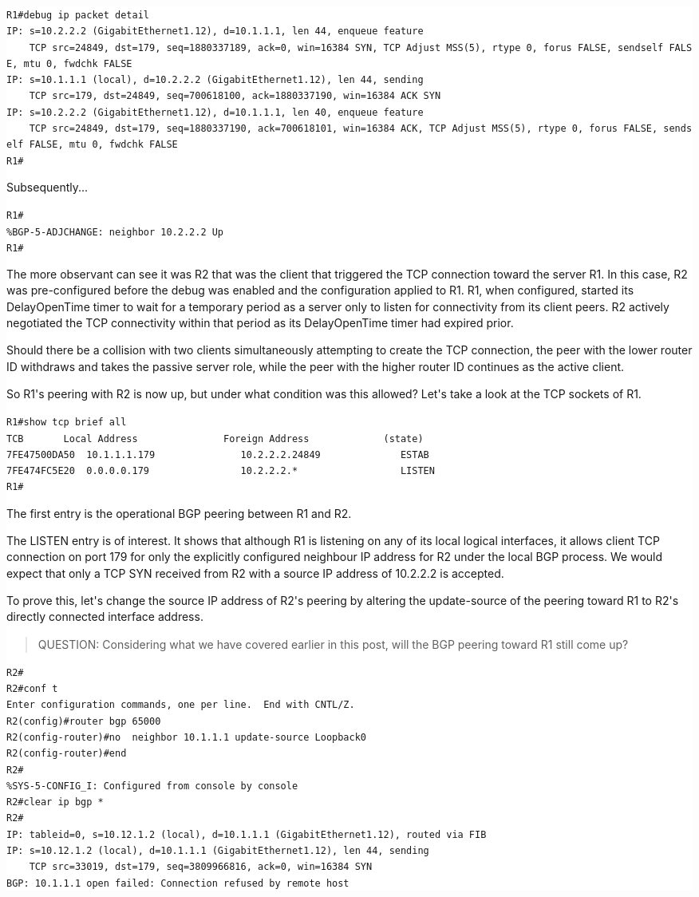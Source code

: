 ```
R1#debug ip packet detail
IP: s=10.2.2.2 (GigabitEthernet1.12), d=10.1.1.1, len 44, enqueue feature
    TCP src=24849, dst=179, seq=1880337189, ack=0, win=16384 SYN, TCP Adjust MSS(5), rtype 0, forus FALSE, sendself FALSE, mtu 0, fwdchk FALSE
IP: s=10.1.1.1 (local), d=10.2.2.2 (GigabitEthernet1.12), len 44, sending
    TCP src=179, dst=24849, seq=700618100, ack=1880337190, win=16384 ACK SYN
IP: s=10.2.2.2 (GigabitEthernet1.12), d=10.1.1.1, len 40, enqueue feature
    TCP src=24849, dst=179, seq=1880337190, ack=700618101, win=16384 ACK, TCP Adjust MSS(5), rtype 0, forus FALSE, sendself FALSE, mtu 0, fwdchk FALSE
R1#
```

Subsequently...

```
R1#
%BGP-5-ADJCHANGE: neighbor 10.2.2.2 Up
R1#
```

The more observant can see it was R2 that was the client that triggered the TCP connection toward the server R1. In this case, R2 was pre-configured before the debug was enabled and the configuration applied to R1. R1, when configured, started its DelayOpenTime timer to wait for a temporary period as a server only to listen for connectivity from its client peers. R2 actively negotiated the TCP connectivity within that period as its DelayOpenTime timer had expired prior.

Should there be a collision with two clients simultaneously attempting to create the TCP connection, the peer with the lower router ID withdraws and takes the passive server role, while the peer with the higher router ID continues as the active client.

So R1's peering with R2 is now up, but under what condition was this allowed? Let's take a look at the TCP sockets of R1.

```
R1#show tcp brief all
TCB       Local Address               Foreign Address             (state)
7FE47500DA50  10.1.1.1.179               10.2.2.2.24849              ESTAB
7FE474FC5E20  0.0.0.0.179                10.2.2.2.*                  LISTEN
R1#
```

The first entry is the operational BGP peering between R1 and R2.

The LISTEN entry is of interest. It shows that although R1 is listening on any of its local logical interfaces, it allows client TCP connection on port 179 for only the explicitly configured neighbour IP address for R2 under the local BGP process. We would expect that only a TCP SYN received from R2 with a source IP address of 10.2.2.2 is accepted.

To prove this, let's change the source IP address of R2's peering by altering the update-source of the peering toward R1 to R2's directly connected interface address.

> QUESTION: Considering what we have covered earlier in this post, will the BGP peering toward R1 still come up?

```
R2#
R2#conf t
Enter configuration commands, one per line.  End with CNTL/Z.
R2(config)#router bgp 65000
R2(config-router)#no  neighbor 10.1.1.1 update-source Loopback0
R2(config-router)#end
R2#
%SYS-5-CONFIG_I: Configured from console by console
R2#clear ip bgp *
R2#
IP: tableid=0, s=10.12.1.2 (local), d=10.1.1.1 (GigabitEthernet1.12), routed via FIB
IP: s=10.12.1.2 (local), d=10.1.1.1 (GigabitEthernet1.12), len 44, sending
    TCP src=33019, dst=179, seq=3809966816, ack=0, win=16384 SYN
BGP: 10.1.1.1 open failed: Connection refused by remote host
```